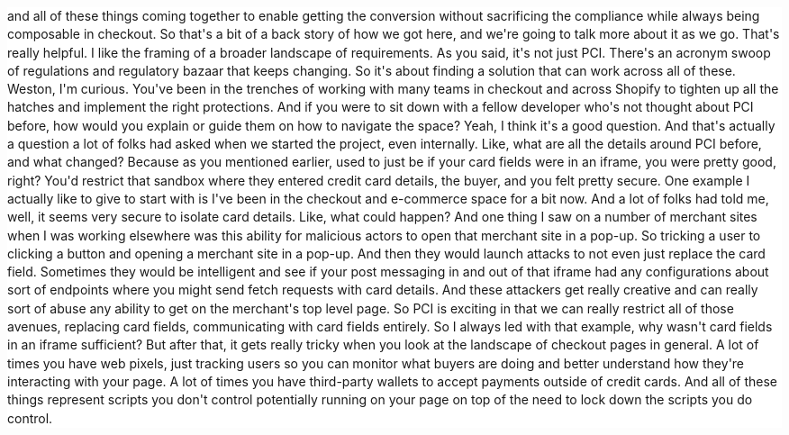 and all of these things coming together 
to enable getting the conversion without sacrificing 
the compliance while always being composable in checkout. 
So that's a bit of a back story of how we got here, 
and we're going to talk more about it as we go. 
That's really helpful. 
I like the framing of a broader landscape of requirements. 
As you said, it's not just PCI. 
There's an acronym swoop of regulations and regulatory 
bazaar that keeps changing. 
So it's about finding a solution that 
can work across all of these. 
Weston, I'm curious. 
You've been in the trenches of working with many teams 
in checkout and across Shopify to tighten up all the hatches 
and implement the right protections. 
And if you were to sit down with a fellow developer who's 
not thought about PCI before, how would you explain or guide 
them on how to navigate the space? 
Yeah, I think it's a good question. 
And that's actually a question a lot of folks 
had asked when we started the project, even internally. 
Like, what are all the details around PCI before, 
and what changed? 
Because as you mentioned earlier, 
used to just be if your card fields were in an iframe, 
you were pretty good, right? 
You'd restrict that sandbox where they entered credit card 
details, the buyer, and you felt pretty secure. 
One example I actually like to give to start with 
is I've been in the checkout and e-commerce space for a bit now. 
And a lot of folks had told me, well, 
it seems very secure to isolate card details. 
Like, what could happen? 
And one thing I saw on a number of merchant sites 
when I was working elsewhere was this ability 
for malicious actors to open that merchant site in a pop-up. 
So tricking a user to clicking a button 
and opening a merchant site in a pop-up. 
And then they would launch attacks 
to not even just replace the card field. 
Sometimes they would be intelligent 
and see if your post messaging in and out of that iframe 
had any configurations about sort of endpoints 
where you might send fetch requests with card details. 
And these attackers get really creative 
and can really sort of abuse any ability 
to get on the merchant's top level page. 
So PCI is exciting in that we can really restrict 
all of those avenues, replacing card fields, 
communicating with card fields entirely. 
So I always led with that example, 
why wasn't card fields in an iframe sufficient? 
But after that, it gets really tricky 
when you look at the landscape of checkout pages in general. 
A lot of times you have web pixels, 
just tracking users so you can monitor 
what buyers are doing and better understand 
how they're interacting with your page. 
A lot of times you have third-party wallets 
to accept payments outside of credit cards. 
And all of these things represent scripts 
you don't control potentially running on your page 
on top of the need to lock down the scripts you do control. 